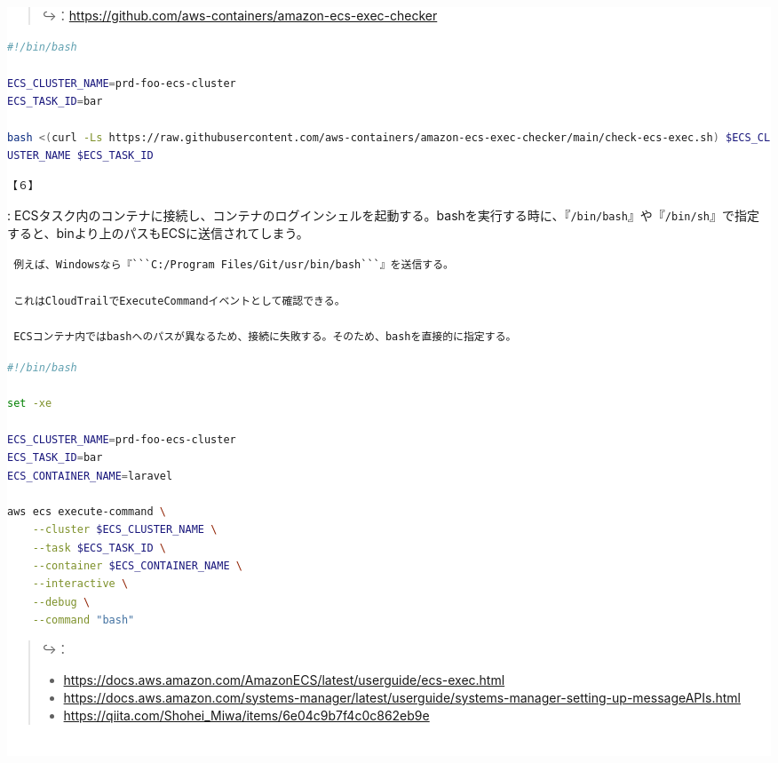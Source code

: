 > ↪️：https://github.com/aws-containers/amazon-ecs-exec-checker

```bash
#!/bin/bash

ECS_CLUSTER_NAME=prd-foo-ecs-cluster
ECS_TASK_ID=bar

bash <(curl -Ls https://raw.githubusercontent.com/aws-containers/amazon-ecs-exec-checker/main/check-ecs-exec.sh) $ECS_CLUSTER_NAME $ECS_TASK_ID
```

`【６】`

: ECSタスク内のコンテナに接続し、コンテナのログインシェルを起動する。bashを実行する時に、『`/bin/bash`』や『`/bin/sh`』で指定すると、binより上のパスもECSに送信されてしまう。

     例えば、Windowsなら『```C:/Program Files/Git/usr/bin/bash```』を送信する。

     これはCloudTrailでExecuteCommandイベントとして確認できる。

     ECSコンテナ内ではbashへのパスが異なるため、接続に失敗する。そのため、bashを直接的に指定する。

```bash
#!/bin/bash

set -xe

ECS_CLUSTER_NAME=prd-foo-ecs-cluster
ECS_TASK_ID=bar
ECS_CONTAINER_NAME=laravel

aws ecs execute-command \
    --cluster $ECS_CLUSTER_NAME \
    --task $ECS_TASK_ID \
    --container $ECS_CONTAINER_NAME \
    --interactive \
    --debug \
    --command "bash"
```

> ↪️：
>
> - https://docs.aws.amazon.com/AmazonECS/latest/userguide/ecs-exec.html
> - https://docs.aws.amazon.com/systems-manager/latest/userguide/systems-manager-setting-up-messageAPIs.html
> - https://qiita.com/Shohei_Miwa/items/6e04c9b7f4c0c862eb9e

<br>
